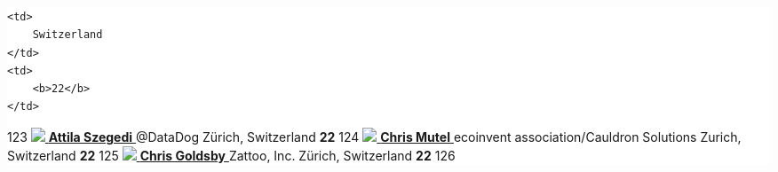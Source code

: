     <td>
        Switzerland
    </td>
    <td>
        <b>22</b>
    </td>
</tr><tr>
    <td>123</td>
    <td>
        <a href="https://github.com/szegedi">
            <img src="https://avatars.githubusercontent.com/u/122822?s=72&u=6f1f263e236610028813d24613f2e7e5c57e7264&v=4" height="12" />
             <b>Attila Szegedi</b>
        </a>
    </td>
    <td>
        @DataDog 
    </td>
    <td>
        Zürich, Switzerland
    </td>
    <td>
        <b>22</b>
    </td>
</tr><tr>
    <td>124</td>
    <td>
        <a href="https://github.com/cmutel">
            <img src="https://avatars.githubusercontent.com/u/645217?s=72&v=4" height="12" />
             <b>Chris Mutel</b>
        </a>
    </td>
    <td>
        ecoinvent association/Cauldron Solutions
    </td>
    <td>
        Zurich, Switzerland
    </td>
    <td>
        <b>22</b>
    </td>
</tr><tr>
    <td>125</td>
    <td>
        <a href="https://github.com/cgoldsby">
            <img src="https://avatars.githubusercontent.com/u/3449816?s=72&u=e492ad2097f7f1b572175abd6d779e0ad2886e17&v=4" height="12" />
             <b>Chris Goldsby</b>
        </a>
    </td>
    <td>
        Zattoo, Inc.
    </td>
    <td>
        Zürich, Switzerland
    </td>
    <td>
        <b>22</b>
    </td>
</tr><tr>
    <td>126</td>
    <td>
        <a href="https://github.com/cloudlena">